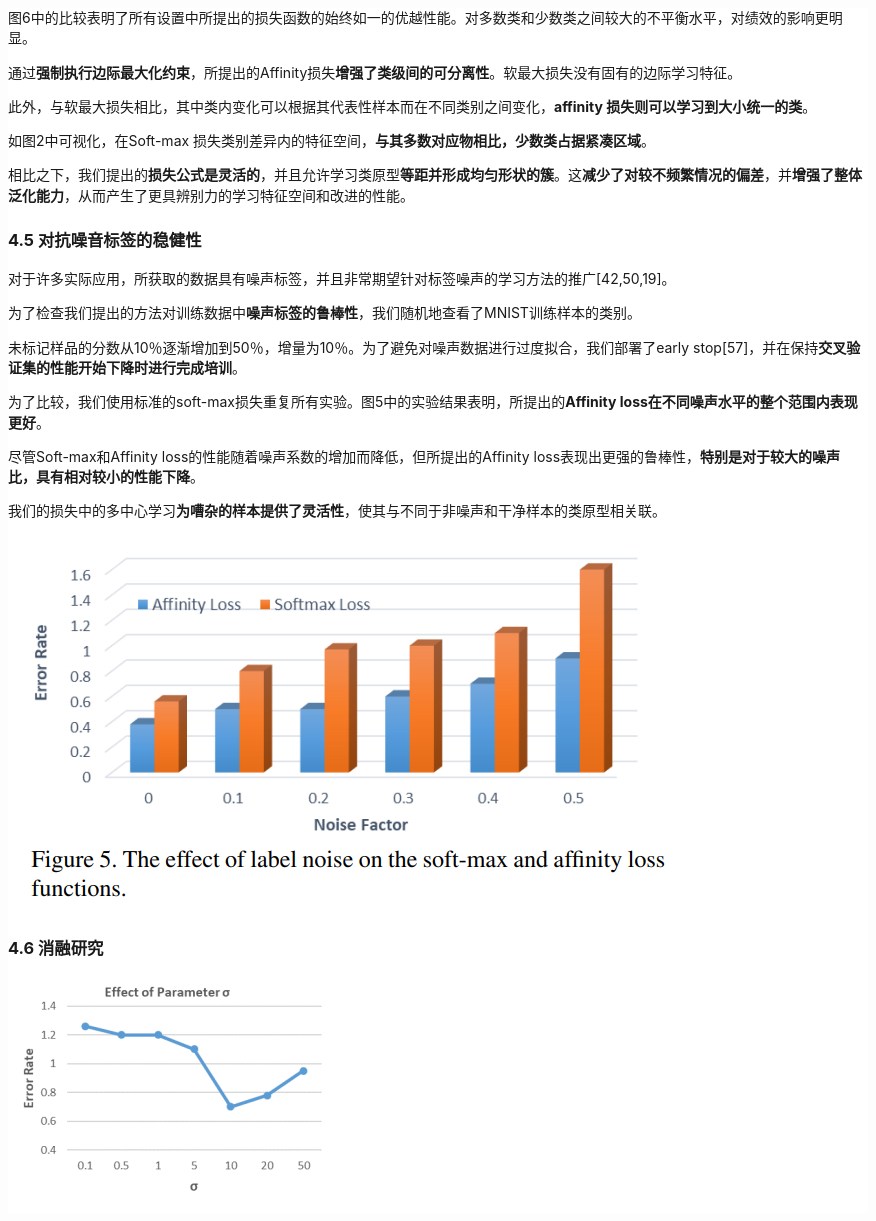 图6中的比较表明了所有设置中所提出的损失函数的始终如一的优越性能。对多数类和少数类之间较大的不平衡水平，对绩效的影响更明显。

通过**强制执行边际最大化约束**，所提出的Affinity损失**增强了类级间的可分离性**。软最大损失没有固有的边际学习特征。

此外，与软最大损失相比，其中类内变化可以根据其代表性样本而在不同类别之间变化，**affinity 损失则可以学习到大小统一的类**。

如图2中可视化，在Soft-max 损失类别差异内的特征空间，**与其多数对应物相比，少数类占据紧凑区域**。

相比之下，我们提出的**损失公式是灵活的**，并且允许学习类原型**等距并形成均匀形状的簇**。这**减少了对较不频繁情况的偏差**，并**增强了整体泛化能力**，从而产生了更具辨别力的学习特征空间和改进的性能。

### **4.5 对抗噪音标签的稳健性**

对于许多实际应用，所获取的数据具有噪声标签，并且非常期望针对标签噪声的学习方法的推广\[42,50,19\]。

为了检查我们提出的方法对训练数据中**噪声标签的鲁棒性**，我们随机地查看了MNIST训练样本的类别。

未标记样品的分数从10％逐渐增加到50％，增量为10％。为了避免对噪声数据进行过度拟合，我们部署了early stop\[57\]，并在保持**交叉验证集的性能开始下降时进行完成培训**。

为了比较，我们使用标准的soft-max损失重复所有实验。图5中的实验结果表明，所提出的**Affinity loss在不同噪声水平的整个范围内表现更好**。

尽管Soft-max和Affinity loss的性能随着噪声系数的增加而降低，但所提出的Affinity loss表现出更强的鲁棒性，**特别是对于较大的噪声比，具有相对较小的性能下降**。

我们的损失中的多中心学习**为嘈杂的样本提供了灵活性**，使其与不同于非噪声和干净样本的类原型相关联。

![image.png](.gitbook/assets/15.png)

### **4.6 消融研究**

![&#x56FE;7.&#x66F4;&#x6539;&#x53C2;&#x6570;&#x3C3;&#x7684;&#x6548;&#x679C;&#xFF0C;&#x8BE5;&#x53C2;&#x6570;&#x63A7;&#x5236;&#x7FA4;&#x96C6;&#x7684;&#x6563;&#x5E03;&#x3002; MNIST&#x4E0D;&#x5E73;&#x8861;&#x7684;&#x7ED3;&#x679C;&#x8868;&#x660E;&#xFF0C;&#x5C06;&#x7FA4;&#x96C6;&#x65B9;&#x5DEE;&#x589E;&#x52A0;&#x5230;&#x67D0;&#x4E2A;&#x70B9;&#x4EE5;&#x4E0A;&#x4F1A;&#x5BFC;&#x81F4;&#x7FA4;&#x96C6;&#x91CD;&#x53E0;&#x548C;&#x8F83;&#x9AD8;&#x7684;&#x9519;&#x8BEF;&#x7387;&#x3002;](.gitbook/assets/screenshot-from-2019-10-22-09-30-47.png)
